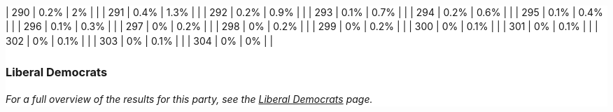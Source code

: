 | 290 | 0.2% | 2% |  |
| 291 | 0.4% | 1.3% |  |
| 292 | 0.2% | 0.9% |  |
| 293 | 0.1% | 0.7% |  |
| 294 | 0.2% | 0.6% |  |
| 295 | 0.1% | 0.4% |  |
| 296 | 0.1% | 0.3% |  |
| 297 | 0% | 0.2% |  |
| 298 | 0% | 0.2% |  |
| 299 | 0% | 0.2% |  |
| 300 | 0% | 0.1% |  |
| 301 | 0% | 0.1% |  |
| 302 | 0% | 0.1% |  |
| 303 | 0% | 0.1% |  |
| 304 | 0% | 0% |  |

### Liberal Democrats

*For a full overview of the results for this party, see the [Liberal Democrats](party-liberaldemocrats.html) page.*
